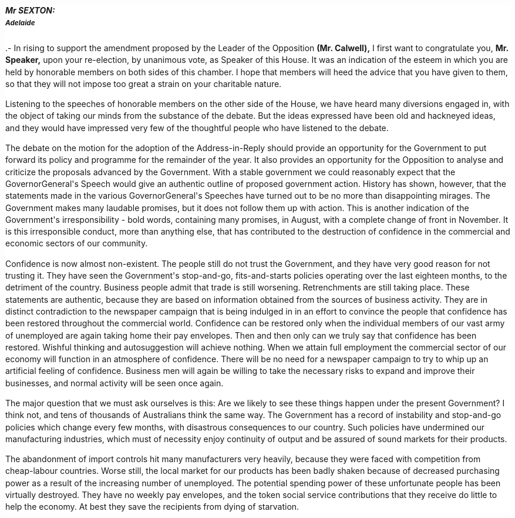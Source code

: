 ##### Mr SEXTON:<br><small class="text-muted">Adelaide</small>

.- In rising to support the amendment proposed by the Leader of the Opposition  **(Mr. Calwell),**  I first want to congratulate you,  **Mr. Speaker,**  upon your re-election, by unanimous vote, as  Speaker  of this House. It was an indication of the esteem in which you are held by honorable members on both sides of this chamber. I hope that members will heed the advice that you have given to them, so that they will not impose too great a strain on your charitable nature. 

Listening to the speeches of honorable members on the other side of the House, we have heard many diversions engaged in, with the object of taking our minds from the substance of the debate. But the ideas expressed have been old and hackneyed ideas, and they would have impressed very few of the thoughtful people who have listened to the debate. 

The debate on the motion for the adoption of the Address-in-Reply should provide an opportunity for the Government to put forward its policy and programme for the remainder of the year. It also provides an opportunity for the Opposition to analyse and criticize the proposals advanced by the Government. With a stable government we could reasonably expect that the GovernorGeneral's Speech would give an authentic outline of proposed government action. History has shown, however, that the statements made in the various GovernorGeneral's Speeches have turned out to be no more than disappointing mirages. The Government makes many laudable promises, but it does not follow them up with action. This is another indication of the Government's irresponsibility - bold words, containing many promises, in August, with a complete change of front in November. It is this irresponsible conduct, more than anything else, that has contributed to the destruction of confidence in the commercial and economic sectors of our community. 

Confidence is now almost non-existent. The people still do not trust the Government, and they have very good reason for not trusting it. They have seen the Government's stop-and-go, fits-and-starts policies operating over the last eighteen months, to the detriment of the country. Business people admit that trade is still worsening. Retrenchments are still taking place. These statements are authentic, because they are based on information obtained from the sources of business activity. They are in distinct contradiction to the newspaper campaign that is being indulged in in an effort to convince the people that confidence has been restored throughout the commercial world. Confidence can be restored only when the individual members of our vast army of unemployed are again taking home their pay envelopes. Then and then only can we truly say that confidence has been restored. Wishful thinking and autosuggestion will achieve nothing. When we attain full employment the commercial sector of our economy will function in an atmosphere of confidence. There will be no need for a newspaper campaign to try to whip up an artificial feeling of confidence. Business men will again be willing to take the necessary risks to expand and improve their businesses, and normal activity will be seen once again. 

The major question that we must ask ourselves is this: Are we likely to see these things happen under the present Government? I think not, and tens of thousands of Australians think the same way. The Government has a record of instability and stop-and-go policies which change every few months, with disastrous consequences to our country. Such policies have undermined our manufacturing industries, which must of necessity enjoy continuity of output and be assured of sound markets for their products. 

The abandonment of import controls hit many manufacturers very heavily, because they were faced with competition from cheap-labour countries. Worse still, the local market for our products has been badly shaken because of decreased purchasing power as a result of the increasing number of unemployed. The potential spending power of these unfortunate people has been virtually destroyed. They have no weekly pay envelopes, and the token social service contributions that they receive do little to help the economy. At best they save the recipients from dying of starvation. 
